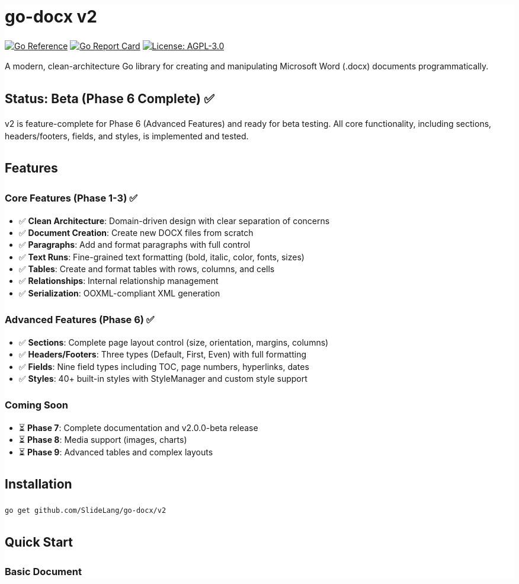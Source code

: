 # go-docx v2

[![Go Reference](https://pkg.go.dev/badge/github.com/SlideLang/go-docx/v2.svg)](https://pkg.go.dev/github.com/SlideLang/go-docx/v2)
[![Go Report Card](https://goreportcard.com/badge/github.com/SlideLang/go-docx/v2)](https://goreportcard.com/report/github.com/SlideLang/go-docx/v2)
[![License: AGPL-3.0](https://img.shields.io/badge/License-AGPL%203.0-blue.svg)](https://www.gnu.org/licenses/agpl-3.0)

A modern, clean-architecture Go library for creating and manipulating Microsoft Word (.docx) documents programmatically.

## Status: Beta (Phase 6 Complete) ✅

v2 is feature-complete for Phase 6 (Advanced Features) and ready for beta testing. All core functionality, including sections, headers/footers, fields, and styles, is implemented and tested.

## Features

### Core Features (Phase 1-3) ✅
- ✅ **Clean Architecture**: Domain-driven design with clear separation of concerns
- ✅ **Document Creation**: Create new DOCX files from scratch
- ✅ **Paragraphs**: Add and format paragraphs with full control
- ✅ **Text Runs**: Fine-grained text formatting (bold, italic, color, fonts, sizes)
- ✅ **Tables**: Create and format tables with rows, columns, and cells
- ✅ **Relationships**: Internal relationship management
- ✅ **Serialization**: OOXML-compliant XML generation

### Advanced Features (Phase 6) ✅
- ✅ **Sections**: Complete page layout control (size, orientation, margins, columns)
- ✅ **Headers/Footers**: Three types (Default, First, Even) with full formatting
- ✅ **Fields**: Nine field types including TOC, page numbers, hyperlinks, dates
- ✅ **Styles**: 40+ built-in styles with StyleManager and custom style support

### Coming Soon
- ⏳ **Phase 7**: Complete documentation and v2.0.0-beta release
- ⏳ **Phase 8**: Media support (images, charts)
- ⏳ **Phase 9**: Advanced tables and complex layouts

## Installation

```bash
go get github.com/SlideLang/go-docx/v2
```

## Quick Start

### Basic Document

